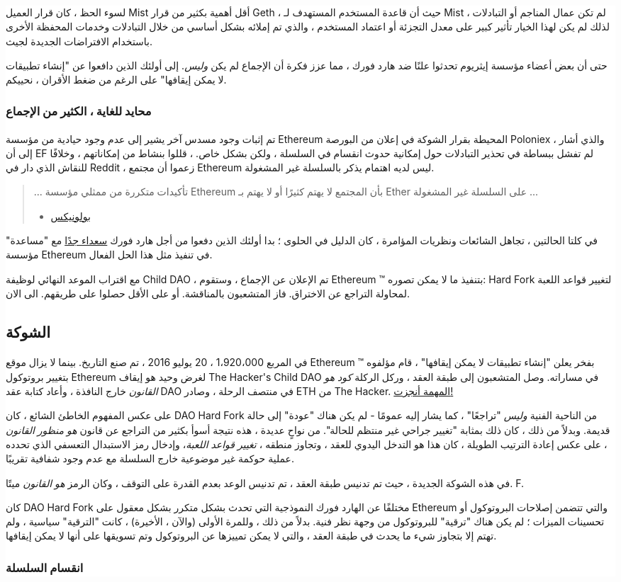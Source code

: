 لسوء الحظ ، كان قرار العميل Mist أقل أهمية بكثير من قرار Geth ، حيث أن قاعدة المستخدم المستهدف لـ Mist لم تكن عمال المناجم أو التبادلات ، لذلك لم يكن لهذا الخيار تأثير كبير على معدل التجزئة أو اعتماد المستخدم ، والذي تم إملائه بشكل أساسي من خلال التبادلات وخدمات المحفظة الأخرى باستخدام الافتراضات الجديدة لجيث.

حتى أن بعض أعضاء مؤسسة إيثريوم تحدثوا علنًا ضد هارد فورك ، مما عزز فكرة أن الإجماع لم يكن _وليس_. إلى أولئك الذين دافعوا عن "إنشاء تطبيقات لا يمكن إيقافها" على الرغم من ضغط الأقران ، نحييكم.

### محايد للغاية ، الكثير من الإجماع

تم إثبات وجود مسدس آخر يشير إلى عدم وجود حيادية من مؤسسة Ethereum المحيطة بقرار الشوكة في إعلان من البورصة Poloniex ، والذي أشار إلى أن EF لم تفشل ببساطة في تحذير التبادلات حول إمكانية حدوث انقسام في السلسلة ، ولكن بشكل خاص. ، قللوا بنشاط من إمكاناتهم ، وخلافًا للنقاش الذي دار في Reddit ، زعموا أن مجتمع Ethereum ليس لديه اهتمام يذكر بالسلسلة غير المشغولة.

> ... تأكيدات متكررة من ممثلي مؤسسة Ethereum بأن المجتمع لا يهتم كثيرًا أو لا يهتم بـ Ether على السلسلة غير المشغولة ...
> 
> - [بولونيكس](https://poloniexus.circle.com/press-releases/2016.07.26-responses-to-common-etc-questions/)

في كلتا الحالتين ، تجاهل الشائعات ونظريات المؤامرة ، كان الدليل في الحلوى ؛ بدا أولئك الذين دفعوا من أجل هارد فورك [سعداء جدًا](https://twitter.com/stephantual/status/743764898316877824) مع "مساعدة" مؤسسة Ethereum في تنفيذ مثل هذا الحل الفعال.

مع اقتراب الموعد النهائي لوظيفة Child DAO ، تم الإعلان عن الإجماع ، وستقوم Ethereum ™ بتنفيذ ما لا يمكن تصوره: Hard Fork لتغيير قواعد اللعبة لمحاولة التراجع عن الاختراق. فاز المتشعبون بالمناقشة. أو على الأقل حصلوا على طريقهم. الى الان.

## الشوكة

في المربع 1،920،000 ، 20 يوليو 2016 ، تم صنع التاريخ. بينما لا يزال موقع Ethereum ™ بفخر يعلن [](http://web.archive.org/web/20160731205712/https://ethereum.org/) "إنشاء تطبيقات لا يمكن إيقافها" ، قام مؤلفوه بتغيير بروتوكول Ethereum لغرض وحيد هو إيقاف The Hacker's Child DAO في مساراته. وصل المتشعبون إلى طبقة العقد ، وركل الركلة _كود هو القانون_ خارج النافذة ، وأعاد كتابة عقد DAO في منتصف الرحلة ، وصادر ETH من The Hacker. [المهمة أنجزت!](https://twitter.com/initc3org/status/758000698881613824/photo/1)

على عكس المفهوم الخاطئ الشائع ، كان DAO Hard Fork من الناحية الفنية _وليس_ "تراجعًا" ، كما يشار إليه عمومًا - لم يكن هناك "عودة" إلى حالة قديمة. وبدلاً من ذلك ، كان ذلك بمثابة "تغيير جراحي غير منتظم للحالة". من نواحٍ عديدة ، هذه نتيجة أسوأ بكثير من التراجع عن قانون _هو منظور القانون_ ، على عكس إعادة الترتيب الطويلة ، كان هذا هو التدخل اليدوي للعقد ، وتجاوز منطقه ، _تغيير قواعد اللعبة_، وإدخال رمز الاستبدال التعسفي الذي تحدده عملية حوكمة غير موضوعية خارج السلسلة مع عدم وجود شفافية تقريبًا.

في هذه الشوكة الجديدة ، حيث تم تدنيس طبقة العقد ، تم تدنيس الوعد بعدم القدرة على التوقف ، وكان الرمز _هو القانون_ ميتًا. F.

كان DAO Hard Fork مختلفًا عن الهارد فورك النموذجية التي تحدث بشكل متكرر بشكل معقول على Ethereum والتي تتضمن إصلاحات البروتوكول أو تحسينات الميزات ؛ لم يكن هناك "ترقية" للبروتوكول من وجهة نظر فنية. بدلاً من ذلك ، وللمرة الأولى (والآن ، الأخيرة) ، كانت "الترقية" سياسية ، ولم تهتم إلا بتجاوز شيء ما يحدث في طبقة العقد ، والتي لا يمكن تمييزها عن [](/why-classic/code-is-law/#outside-the-contract-layer) البروتوكول وتم تسويقها على أنها لا يمكن إيقافها.

### انقسام السلسلة
